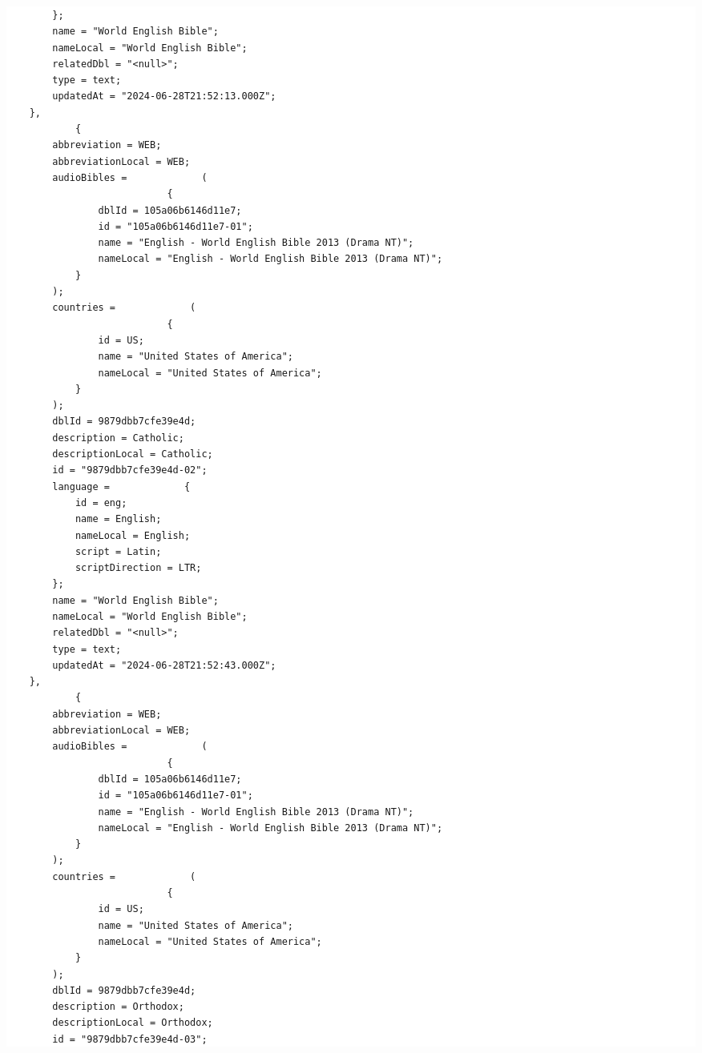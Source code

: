             };
            name = "World English Bible";
            nameLocal = "World English Bible";
            relatedDbl = "<null>";
            type = text;
            updatedAt = "2024-06-28T21:52:13.000Z";
        },
                {
            abbreviation = WEB;
            abbreviationLocal = WEB;
            audioBibles =             (
                                {
                    dblId = 105a06b6146d11e7;
                    id = "105a06b6146d11e7-01";
                    name = "English - World English Bible 2013 (Drama NT)";
                    nameLocal = "English - World English Bible 2013 (Drama NT)";
                }
            );
            countries =             (
                                {
                    id = US;
                    name = "United States of America";
                    nameLocal = "United States of America";
                }
            );
            dblId = 9879dbb7cfe39e4d;
            description = Catholic;
            descriptionLocal = Catholic;
            id = "9879dbb7cfe39e4d-02";
            language =             {
                id = eng;
                name = English;
                nameLocal = English;
                script = Latin;
                scriptDirection = LTR;
            };
            name = "World English Bible";
            nameLocal = "World English Bible";
            relatedDbl = "<null>";
            type = text;
            updatedAt = "2024-06-28T21:52:43.000Z";
        },
                {
            abbreviation = WEB;
            abbreviationLocal = WEB;
            audioBibles =             (
                                {
                    dblId = 105a06b6146d11e7;
                    id = "105a06b6146d11e7-01";
                    name = "English - World English Bible 2013 (Drama NT)";
                    nameLocal = "English - World English Bible 2013 (Drama NT)";
                }
            );
            countries =             (
                                {
                    id = US;
                    name = "United States of America";
                    nameLocal = "United States of America";
                }
            );
            dblId = 9879dbb7cfe39e4d;
            description = Orthodox;
            descriptionLocal = Orthodox;
            id = "9879dbb7cfe39e4d-03";
